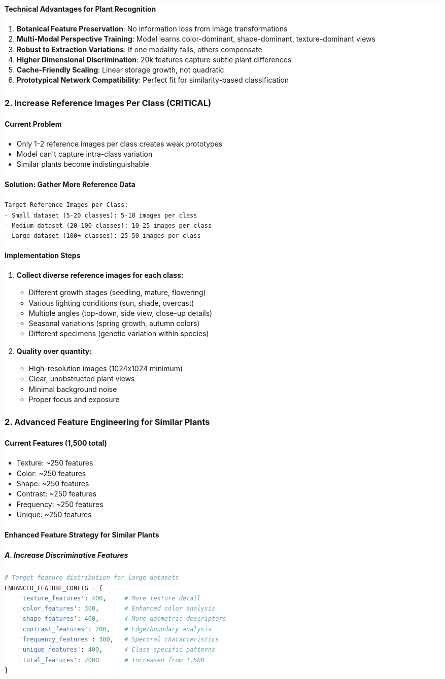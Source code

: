 #### Technical Advantages for Plant Recognition

1. **Botanical Feature Preservation**: No information loss from image transformations
2. **Multi-Modal Perspective Training**: Model learns color-dominant, shape-dominant, texture-dominant views
3. **Robust to Extraction Variations**: If one modality fails, others compensate
4. **Higher Dimensional Discrimination**: 20k features capture subtle plant differences
5. **Cache-Friendly Scaling**: Linear storage growth, not quadratic
6. **Prototypical Network Compatibility**: Perfect fit for similarity-based classification

### 2. **Increase Reference Images Per Class (CRITICAL)**

#### Current Problem
- Only 1-2 reference images per class creates weak prototypes
- Model can't capture intra-class variation
- Similar plants become indistinguishable

#### Solution: Gather More Reference Data
```
Target Reference Images per Class:
- Small dataset (5-20 classes): 5-10 images per class
- Medium dataset (20-100 classes): 10-25 images per class  
- Large dataset (100+ classes): 25-50 images per class
```

#### Implementation Steps
1. **Collect diverse reference images for each class:**
   - Different growth stages (seedling, mature, flowering)
   - Various lighting conditions (sun, shade, overcast)
   - Multiple angles (top-down, side view, close-up details)
   - Seasonal variations (spring growth, autumn colors)
   - Different specimens (genetic variation within species)

2. **Quality over quantity:**
   - High-resolution images (1024x1024 minimum)
   - Clear, unobstructed plant views
   - Minimal background noise
   - Proper focus and exposure

### 2. **Advanced Feature Engineering for Similar Plants**

#### Current Features (1,500 total)
- Texture: ~250 features
- Color: ~250 features  
- Shape: ~250 features
- Contrast: ~250 features
- Frequency: ~250 features
- Unique: ~250 features

#### Enhanced Feature Strategy for Similar Plants

##### A. Increase Discriminative Features
```python
# Target feature distribution for large datasets
ENHANCED_FEATURE_CONFIG = {
    'texture_features': 400,     # More texture detail
    'color_features': 300,       # Enhanced color analysis
    'shape_features': 400,       # More geometric descriptors
    'contrast_features': 200,    # Edge/boundary analysis
    'frequency_features': 300,   # Spectral characteristics
    'unique_features': 400,      # Class-specific patterns
    'total_features': 2000       # Increased from 1,500
}
```
